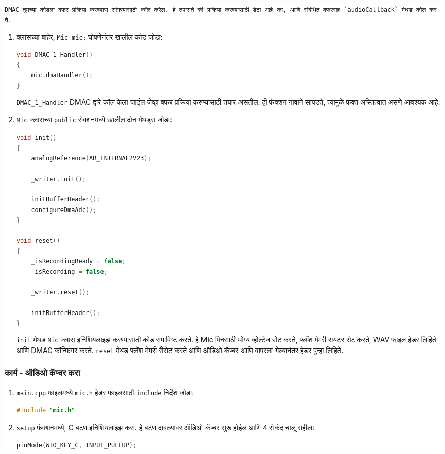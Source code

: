     DMAC तुमच्या कोडला बफर प्रक्रिया करण्यास सांगण्यासाठी कॉल करेल. हे तपासते की प्रक्रिया करण्यासाठी डेटा आहे का, आणि संबंधित बफरसह `audioCallback` मेथड कॉल करते.

1. क्लासच्या बाहेर, `Mic mic;` घोषणेनंतर खालील कोड जोडा:

    ```cpp
    void DMAC_1_Handler()
    {
        mic.dmaHandler();
    }
    ```

    `DMAC_1_Handler` DMAC द्वारे कॉल केला जाईल जेव्हा बफर प्रक्रिया करण्यासाठी तयार असतील. ही फंक्शन नावाने सापडते, त्यामुळे फक्त अस्तित्वात असणे आवश्यक आहे.

1. `Mic` क्लासच्या `public` सेक्शनमध्ये खालील दोन मेथड्स जोडा:

    ```cpp
    void init()
    {
        analogReference(AR_INTERNAL2V23);

        _writer.init();

        initBufferHeader();
        configureDmaAdc();
    }

    void reset()
    {
        _isRecordingReady = false;
        _isRecording = false;

        _writer.reset();

        initBufferHeader();
    }
    ```

    `init` मेथड `Mic` क्लास इनिशियलाइझ करण्यासाठी कोड समाविष्ट करते. हे Mic पिनसाठी योग्य व्होल्टेज सेट करते, फ्लॅश मेमरी रायटर सेट करते, WAV फाइल हेडर लिहिते आणि DMAC कॉन्फिगर करते. `reset` मेथड फ्लॅश मेमरी रीसेट करते आणि ऑडिओ कॅप्चर आणि वापरला गेल्यानंतर हेडर पुन्हा लिहिते.

### कार्य - ऑडिओ कॅप्चर करा

1. `main.cpp` फाइलमध्ये `mic.h` हेडर फाइलसाठी `include` निर्देश जोडा:

    ```cpp
    #include "mic.h"
    ```

1. `setup` फंक्शनमध्ये, C बटण इनिशियलाइझ करा. हे बटण दाबल्यावर ऑडिओ कॅप्चर सुरू होईल आणि 4 सेकंद चालू राहील:

    ```cpp
    pinMode(WIO_KEY_C, INPUT_PULLUP);
    ```
